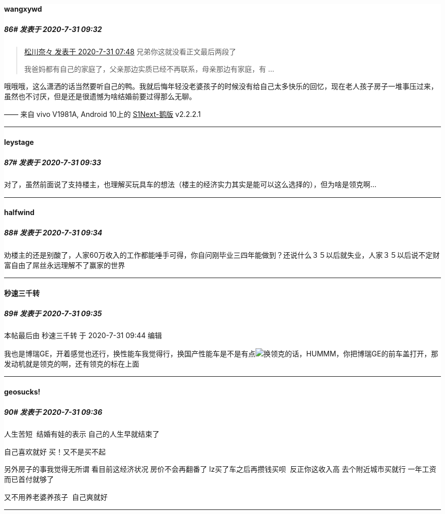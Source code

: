 ####  wangxywd  
##### 86#       发表于 2020-7-31 09:32


<blockquote><a href="httphttps://bbs.saraba1st.com/2b/forum.php?mod=redirect&amp;goto=findpost&amp;pid=48268143&amp;ptid=1952366" target="_blank">松川奈々 发表于 2020-7-31 07:48</a>
兄弟你这就没看正文最后两段了

我爸妈都有自己的家庭了，父亲那边实质已经不再联系，母亲那边有家庭，有 ...</blockquote>
哦哦哦，这么潇洒的话当然要听自己的鸭。我就后悔年轻没老婆孩子的时候没有给自己太多快乐的回忆，现在老人孩子房子一堆事压过来，虽然也不讨厌，但是还是很遗憾为啥结婚前要过得那么无聊。

—— 来自 vivo V1981A, Android 10上的 [S1Next-鹅版](https://github.com/ykrank/S1-Next/releases) v2.2.2.1


-----

####  leystage  
##### 87#       发表于 2020-7-31 09:33


对了，虽然前面说了支持楼主，也理解买玩具车的想法（楼主的经济实力其实是能可以这么选择的），但为啥是领克啊…


-----

####  halfwind  
##### 88#       发表于 2020-7-31 09:34


劝楼主的还是别酸了，人家60万收入的工作都能唾手可得，你自问刚毕业三四年能做到？还说什么３５以后就失业，人家３５以后说不定财富自由了屌丝永远理解不了赢家的世界


-----

####  秒速三千转  
##### 89#       发表于 2020-7-31 09:35


 本帖最后由 秒速三千转 于 2020-7-31 09:44 编辑 

我也是博瑞GE，开着感觉也还行，换性能车我觉得行，换国产性能车是不是有点<img src="https://static.saraba1st.com/image/smiley/face2017/143.png" referrerpolicy="no-referrer">换领克的话，HUMMM，你把博瑞GE的前车盖打开，那发动机就是领克的啊，还有领克的标在上面


-----

####  geosucks!  
##### 90#       发表于 2020-7-31 09:36


人生苦短  结婚有娃的表示 自己的人生早就结束了


自己喜欢就好 买！又不是买不起

另外房子的事我觉得无所谓 看目前这经济状况 房价不会再翻番了 lz买了车之后再攒钱买呗  反正你这收入高 去个附近城市买就行 一年工资而已首付就够了 

又不用养老婆养孩子  自己爽就好


-----
